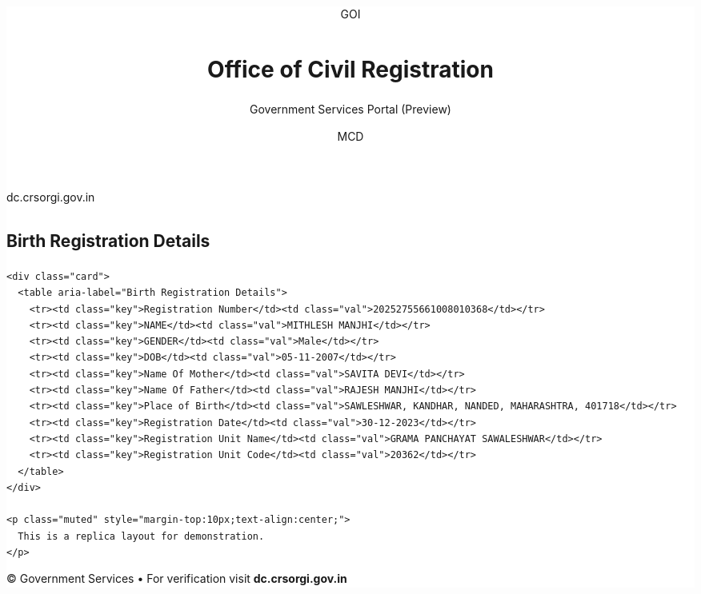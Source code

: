 <div class="ribbon"><span class="saffron"></span><span class="white"></span><span class="green"></span></div>

<header class="header">
  <div class="hdr-wrap">
    <div class="logo">GOI</div>
    <div class="gov">
      <h1>Office of Civil Registration</h1>
      <p>Government Services Portal (Preview)</p>
    </div>
    <div class="logo">MCD</div>
  </div>
</header>

<main class="wrap">
  <div class="watermark"></div>
  <div class="wm-text">dc.crsorgi.gov.in</div>

  <div class="container">
    <h2 class="title">Birth Registration Details</h2>

    <div class="card">
      <table aria-label="Birth Registration Details">
        <tr><td class="key">Registration Number</td><td class="val">20252755661008010368</td></tr>
        <tr><td class="key">NAME</td><td class="val">MITHLESH MANJHI</td></tr>
        <tr><td class="key">GENDER</td><td class="val">Male</td></tr>
        <tr><td class="key">DOB</td><td class="val">05-11-2007</td></tr>
        <tr><td class="key">Name Of Mother</td><td class="val">SAVITA DEVI</td></tr>
        <tr><td class="key">Name Of Father</td><td class="val">RAJESH MANJHI</td></tr>
        <tr><td class="key">Place of Birth</td><td class="val">SAWLESHWAR, KANDHAR, NANDED, MAHARASHTRA, 401718</td></tr>
        <tr><td class="key">Registration Date</td><td class="val">30-12-2023</td></tr>
        <tr><td class="key">Registration Unit Name</td><td class="val">GRAMA PANCHAYAT SAWALESHWAR</td></tr>
        <tr><td class="key">Registration Unit Code</td><td class="val">20362</td></tr>
      </table>
    </div>

    <p class="muted" style="margin-top:10px;text-align:center;">
      This is a replica layout for demonstration.
    </p>
  </div>
</main>

<footer class="footer">
  © Government Services • For verification visit <strong>dc.crsorgi.gov.in</strong>
</footer>
</body>
</html>
